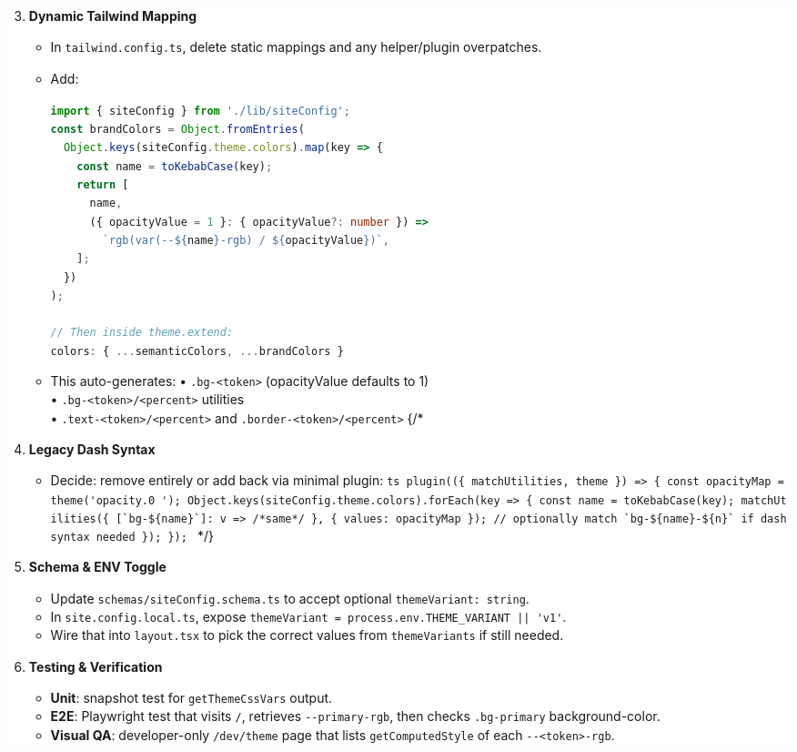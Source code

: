 3. **Dynamic Tailwind Mapping**

   - In `tailwind.config.ts`, delete static mappings and any helper/plugin overpatches.
   - Add:

     ```ts
     import { siteConfig } from './lib/siteConfig';
     const brandColors = Object.fromEntries(
       Object.keys(siteConfig.theme.colors).map(key => {
         const name = toKebabCase(key);
         return [
           name,
           ({ opacityValue = 1 }: { opacityValue?: number }) =>
             `rgb(var(--${name}-rgb) / ${opacityValue})`,
         ];
       })
     );

     // Then inside theme.extend:
     colors: { ...semanticColors, ...brandColors }
     ```

   - This auto-generates:
     • `.bg-<token>` (opacityValue defaults to 1)  
      • `.bg-<token>/<percent>` utilities  
      • `.text-<token>/<percent>` and `.border-<token>/<percent>`
     {/\*

4. **Legacy Dash Syntax**
   - Decide: remove entirely or add back via minimal plugin:
     ``ts
     plugin(({ matchUtilities, theme }) => {
       const opacityMap = theme('opacity.0 ');
       Object.keys(siteConfig.theme.colors).forEach(key => {
         const name = toKebabCase(key);
         matchUtilities({ [`bg-${name}`]: v => /*same*/ }, { values: opacityMap });
         // optionally match `bg-${name}-${n}` if dash syntax needed
       });
     });
     ``
     \*/}
5. **Schema & ENV Toggle**

   - Update `schemas/siteConfig.schema.ts` to accept optional `themeVariant: string`.
   - In `site.config.local.ts`, expose `themeVariant = process.env.THEME_VARIANT || 'v1'`.
   - Wire that into `layout.tsx` to pick the correct values from `themeVariants` if still needed.

6. **Testing & Verification**

   - **Unit**: snapshot test for `getThemeCssVars` output.
   - **E2E**: Playwright test that visits `/`, retrieves `--primary-rgb`, then checks `.bg-primary` background-color.
   - **Visual QA**: developer-only `/dev/theme` page that lists `getComputedStyle` of each `--<token>-rgb`.
